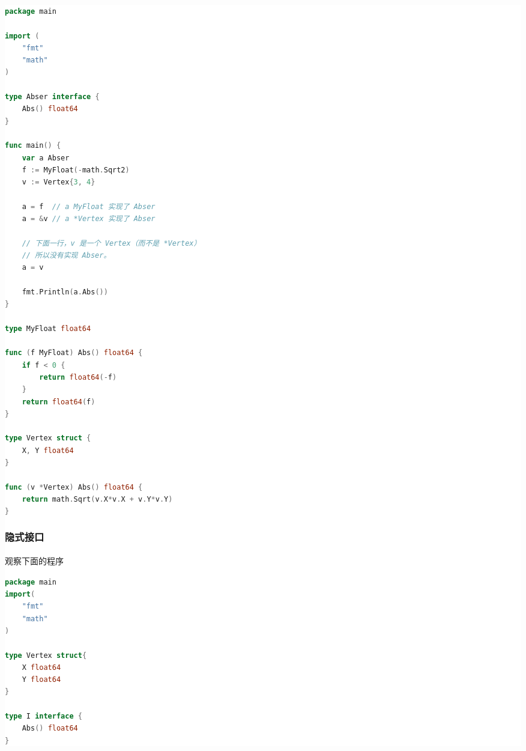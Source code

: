 ```go
package main

import (
	"fmt"
	"math"
)

type Abser interface {
	Abs() float64
}

func main() {
	var a Abser
	f := MyFloat(-math.Sqrt2)
	v := Vertex{3, 4}

	a = f  // a MyFloat 实现了 Abser
	a = &v // a *Vertex 实现了 Abser

	// 下面一行，v 是一个 Vertex（而不是 *Vertex）
	// 所以没有实现 Abser。
	a = v

	fmt.Println(a.Abs())
}

type MyFloat float64

func (f MyFloat) Abs() float64 {
	if f < 0 {
		return float64(-f)
	}
	return float64(f)
}

type Vertex struct {
	X, Y float64
}

func (v *Vertex) Abs() float64 {
	return math.Sqrt(v.X*v.X + v.Y*v.Y)
}
```

### 隐式接口

观察下面的程序

```go
package main
import(
	"fmt"
	"math"
)

type Vertex struct{
	X float64
	Y float64
}

type I interface {
	Abs() float64
}

```